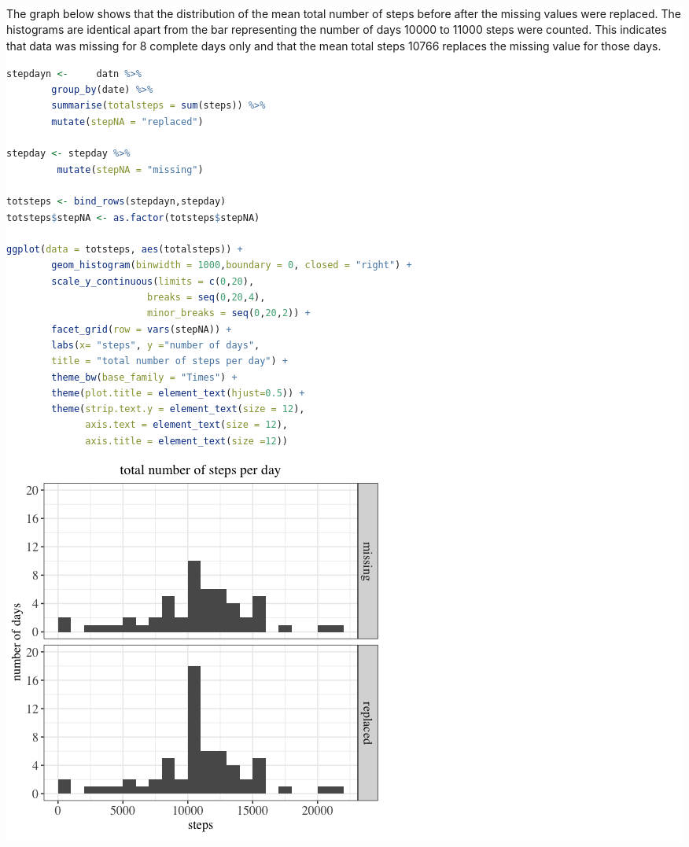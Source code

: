 The graph below shows that the distribution of the mean total number of steps before after the missing values were replaced. The histograms are identical apart from the bar representing the number of days 10000 to 11000 steps were counted. This indicates that data was missing for 8 complete days only and that the mean total steps 10766 replaces the missing value for those days. 


```r
stepdayn <-     datn %>%
        group_by(date) %>%
        summarise(totalsteps = sum(steps)) %>%
        mutate(stepNA = "replaced")

stepday <- stepday %>%
         mutate(stepNA = "missing")

totsteps <- bind_rows(stepdayn,stepday)
totsteps$stepNA <- as.factor(totsteps$stepNA)

ggplot(data = totsteps, aes(totalsteps)) +
        geom_histogram(binwidth = 1000,boundary = 0, closed = "right") +
        scale_y_continuous(limits = c(0,20), 
                         breaks = seq(0,20,4),
                         minor_breaks = seq(0,20,2)) +
        facet_grid(row = vars(stepNA)) +
        labs(x= "steps", y ="number of days", 
        title = "total number of steps per day") +
        theme_bw(base_family = "Times") +
        theme(plot.title = element_text(hjust=0.5)) +
        theme(strip.text.y = element_text(size = 12),
              axis.text = element_text(size = 12),
              axis.title = element_text(size =12))
```

![](PA1_template_files/figure-html/unnamed-chunk-9-1.png)
